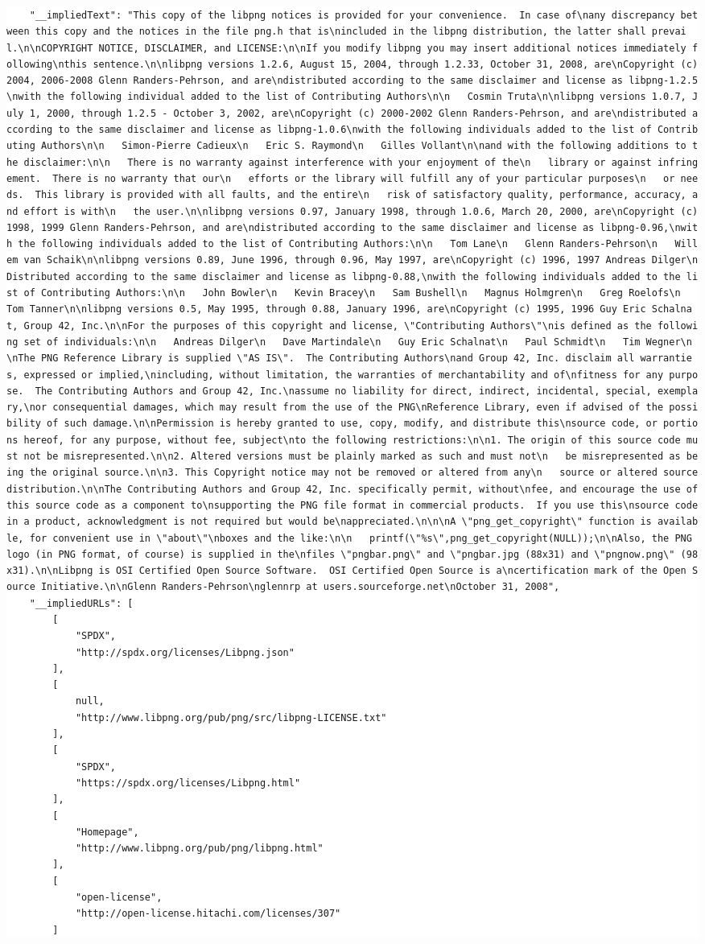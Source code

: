         "__impliedText": "This copy of the libpng notices is provided for your convenience.  In case of\nany discrepancy between this copy and the notices in the file png.h that is\nincluded in the libpng distribution, the latter shall prevail.\n\nCOPYRIGHT NOTICE, DISCLAIMER, and LICENSE:\n\nIf you modify libpng you may insert additional notices immediately following\nthis sentence.\n\nlibpng versions 1.2.6, August 15, 2004, through 1.2.33, October 31, 2008, are\nCopyright (c) 2004, 2006-2008 Glenn Randers-Pehrson, and are\ndistributed according to the same disclaimer and license as libpng-1.2.5\nwith the following individual added to the list of Contributing Authors\n\n   Cosmin Truta\n\nlibpng versions 1.0.7, July 1, 2000, through 1.2.5 - October 3, 2002, are\nCopyright (c) 2000-2002 Glenn Randers-Pehrson, and are\ndistributed according to the same disclaimer and license as libpng-1.0.6\nwith the following individuals added to the list of Contributing Authors\n\n   Simon-Pierre Cadieux\n   Eric S. Raymond\n   Gilles Vollant\n\nand with the following additions to the disclaimer:\n\n   There is no warranty against interference with your enjoyment of the\n   library or against infringement.  There is no warranty that our\n   efforts or the library will fulfill any of your particular purposes\n   or needs.  This library is provided with all faults, and the entire\n   risk of satisfactory quality, performance, accuracy, and effort is with\n   the user.\n\nlibpng versions 0.97, January 1998, through 1.0.6, March 20, 2000, are\nCopyright (c) 1998, 1999 Glenn Randers-Pehrson, and are\ndistributed according to the same disclaimer and license as libpng-0.96,\nwith the following individuals added to the list of Contributing Authors:\n\n   Tom Lane\n   Glenn Randers-Pehrson\n   Willem van Schaik\n\nlibpng versions 0.89, June 1996, through 0.96, May 1997, are\nCopyright (c) 1996, 1997 Andreas Dilger\nDistributed according to the same disclaimer and license as libpng-0.88,\nwith the following individuals added to the list of Contributing Authors:\n\n   John Bowler\n   Kevin Bracey\n   Sam Bushell\n   Magnus Holmgren\n   Greg Roelofs\n   Tom Tanner\n\nlibpng versions 0.5, May 1995, through 0.88, January 1996, are\nCopyright (c) 1995, 1996 Guy Eric Schalnat, Group 42, Inc.\n\nFor the purposes of this copyright and license, \"Contributing Authors\"\nis defined as the following set of individuals:\n\n   Andreas Dilger\n   Dave Martindale\n   Guy Eric Schalnat\n   Paul Schmidt\n   Tim Wegner\n\nThe PNG Reference Library is supplied \"AS IS\".  The Contributing Authors\nand Group 42, Inc. disclaim all warranties, expressed or implied,\nincluding, without limitation, the warranties of merchantability and of\nfitness for any purpose.  The Contributing Authors and Group 42, Inc.\nassume no liability for direct, indirect, incidental, special, exemplary,\nor consequential damages, which may result from the use of the PNG\nReference Library, even if advised of the possibility of such damage.\n\nPermission is hereby granted to use, copy, modify, and distribute this\nsource code, or portions hereof, for any purpose, without fee, subject\nto the following restrictions:\n\n1. The origin of this source code must not be misrepresented.\n\n2. Altered versions must be plainly marked as such and must not\n   be misrepresented as being the original source.\n\n3. This Copyright notice may not be removed or altered from any\n   source or altered source distribution.\n\nThe Contributing Authors and Group 42, Inc. specifically permit, without\nfee, and encourage the use of this source code as a component to\nsupporting the PNG file format in commercial products.  If you use this\nsource code in a product, acknowledgment is not required but would be\nappreciated.\n\n\nA \"png_get_copyright\" function is available, for convenient use in \"about\"\nboxes and the like:\n\n   printf(\"%s\",png_get_copyright(NULL));\n\nAlso, the PNG logo (in PNG format, of course) is supplied in the\nfiles \"pngbar.png\" and \"pngbar.jpg (88x31) and \"pngnow.png\" (98x31).\n\nLibpng is OSI Certified Open Source Software.  OSI Certified Open Source is a\ncertification mark of the Open Source Initiative.\n\nGlenn Randers-Pehrson\nglennrp at users.sourceforge.net\nOctober 31, 2008",
        "__impliedURLs": [
            [
                "SPDX",
                "http://spdx.org/licenses/Libpng.json"
            ],
            [
                null,
                "http://www.libpng.org/pub/png/src/libpng-LICENSE.txt"
            ],
            [
                "SPDX",
                "https://spdx.org/licenses/Libpng.html"
            ],
            [
                "Homepage",
                "http://www.libpng.org/pub/png/libpng.html"
            ],
            [
                "open-license",
                "http://open-license.hitachi.com/licenses/307"
            ]